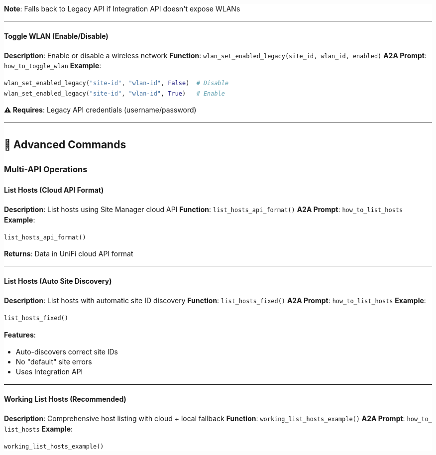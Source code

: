 **Note**: Falls back to Legacy API if Integration API doesn't expose WLANs

---

#### Toggle WLAN (Enable/Disable)
**Description**: Enable or disable a wireless network
**Function**: `wlan_set_enabled_legacy(site_id, wlan_id, enabled)`
**A2A Prompt**: `how_to_toggle_wlan`
**Example**:
```python
wlan_set_enabled_legacy("site-id", "wlan-id", False)  # Disable
wlan_set_enabled_legacy("site-id", "wlan-id", True)   # Enable
```

**⚠️ Requires**: Legacy API credentials (username/password)

---

## 🔴 Advanced Commands

### Multi-API Operations

#### List Hosts (Cloud API Format)
**Description**: List hosts using Site Manager cloud API
**Function**: `list_hosts_api_format()`
**A2A Prompt**: `how_to_list_hosts`
**Example**:
```python
list_hosts_api_format()
```

**Returns**: Data in UniFi cloud API format

---

#### List Hosts (Auto Site Discovery)
**Description**: List hosts with automatic site ID discovery
**Function**: `list_hosts_fixed()`
**A2A Prompt**: `how_to_list_hosts`
**Example**:
```python
list_hosts_fixed()
```

**Features**:
- Auto-discovers correct site IDs
- No "default" site errors
- Uses Integration API

---

#### Working List Hosts (Recommended)
**Description**: Comprehensive host listing with cloud + local fallback
**Function**: `working_list_hosts_example()`
**A2A Prompt**: `how_to_list_hosts`
**Example**:
```python
working_list_hosts_example()
```
